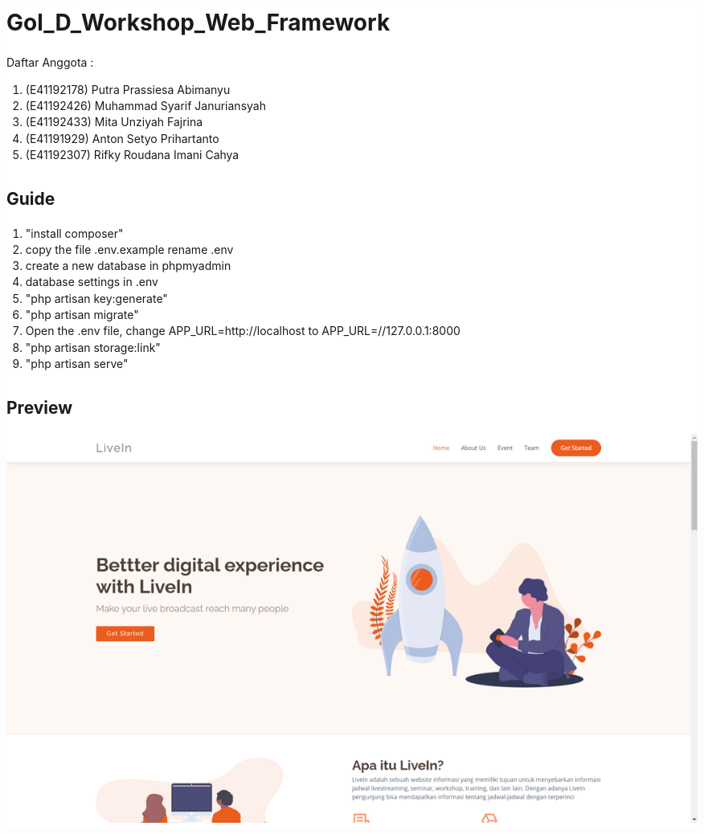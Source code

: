 # Gol_D_Workshop_Web_Framework

Daftar Anggota :
1. (E41192178) Putra Prassiesa Abimanyu
2. (E41192426) Muhammad Syarif Januriansyah
3. (E41192433) Mita Unziyah Fajrina
4. (E41191929) Anton Setyo Prihartanto
5. (E41192307) Rifky Roudana Imani Cahya


## Guide 

1. "install composer"
2. copy the file .env.example rename .env
3. create a new database in phpmyadmin
4. database settings in .env
5. "php artisan key:generate"
6. "php artisan migrate"
7. Open the .env file, change APP_URL=http://localhost to APP_URL=//127.0.0.1:8000
8. "php artisan storage:link"
9. "php artisan serve"

## Preview

<img src="https://github.com/Putra-Prassiesa-Abimanyu/Project-Web/blob/main/public/assets/img/preview/Screenshot%20(4).png" width="100%">